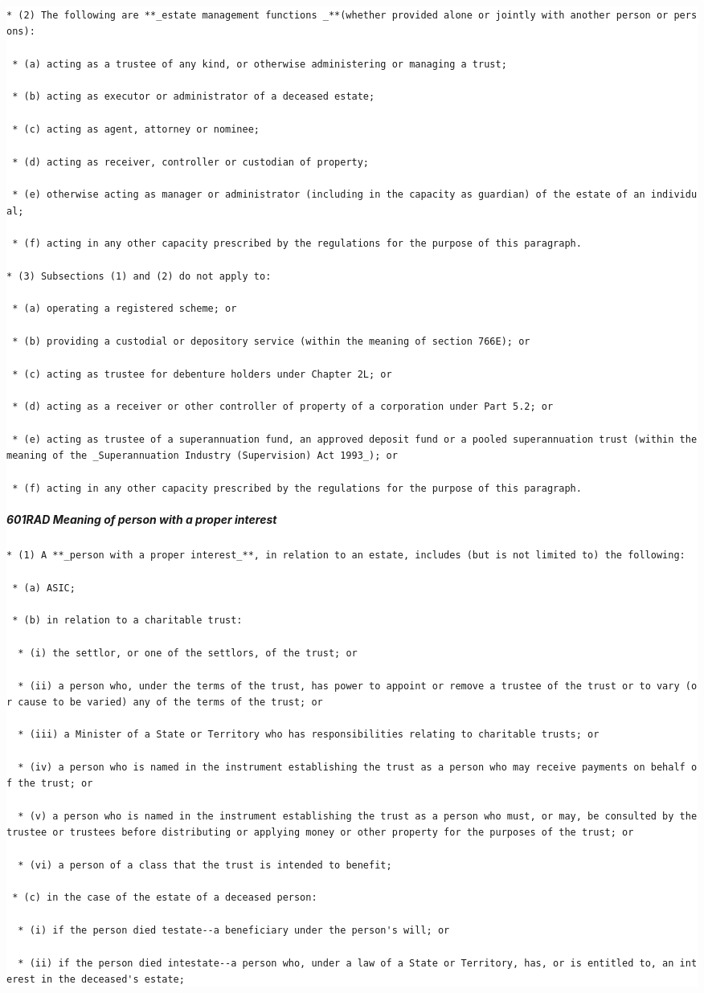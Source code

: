     * (2) The following are **_estate management functions _**(whether provided alone or jointly with another person or persons):

     * (a) acting as a trustee of any kind, or otherwise administering or managing a trust;

     * (b) acting as executor or administrator of a deceased estate;

     * (c) acting as agent, attorney or nominee;

     * (d) acting as receiver, controller or custodian of property;

     * (e) otherwise acting as manager or administrator (including in the capacity as guardian) of the estate of an individual;

     * (f) acting in any other capacity prescribed by the regulations for the purpose of this paragraph.

    * (3) Subsections (1) and (2) do not apply to:

     * (a) operating a registered scheme; or

     * (b) providing a custodial or depository service (within the meaning of section 766E); or

     * (c) acting as trustee for debenture holders under Chapter 2L; or

     * (d) acting as a receiver or other controller of property of a corporation under Part 5.2; or

     * (e) acting as trustee of a superannuation fund, an approved deposit fund or a pooled superannuation trust (within the meaning of the _Superannuation Industry (Supervision) Act 1993_); or

     * (f) acting in any other capacity prescribed by the regulations for the purpose of this paragraph.

##### 601RAD  Meaning of person with a proper interest

    * (1) A **_person with a proper interest_**, in relation to an estate, includes (but is not limited to) the following:

     * (a) ASIC;

     * (b) in relation to a charitable trust:

      * (i) the settlor, or one of the settlors, of the trust; or

      * (ii) a person who, under the terms of the trust, has power to appoint or remove a trustee of the trust or to vary (or cause to be varied) any of the terms of the trust; or

      * (iii) a Minister of a State or Territory who has responsibilities relating to charitable trusts; or

      * (iv) a person who is named in the instrument establishing the trust as a person who may receive payments on behalf of the trust; or

      * (v) a person who is named in the instrument establishing the trust as a person who must, or may, be consulted by the trustee or trustees before distributing or applying money or other property for the purposes of the trust; or

      * (vi) a person of a class that the trust is intended to benefit;

     * (c) in the case of the estate of a deceased person:

      * (i) if the person died testate--a beneficiary under the person's will; or

      * (ii) if the person died intestate--a person who, under a law of a State or Territory, has, or is entitled to, an interest in the deceased's estate;
